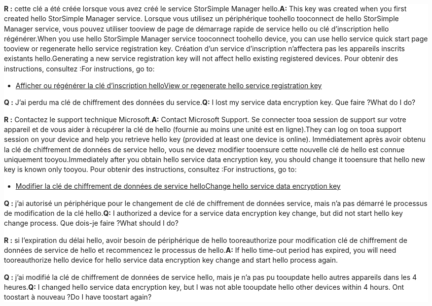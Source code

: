 <span data-ttu-id="4ba0b-300">**R :** cette clé a été créée lorsque vous avez créé le service StorSimple Manager hello.</span><span class="sxs-lookup"><span data-stu-id="4ba0b-300">**A:** This key was created when you first created hello StorSimple Manager service.</span></span> <span data-ttu-id="4ba0b-301">Lorsque vous utilisez un périphérique toohello tooconnect de hello StorSimple Manager service, vous pouvez utiliser tooview de page de démarrage rapide de service hello ou clé d’inscription hello régénérer.</span><span class="sxs-lookup"><span data-stu-id="4ba0b-301">When you use hello StorSimple Manager service tooconnect toohello device, you can use hello service quick start page tooview or regenerate hello service registration key.</span></span> <span data-ttu-id="4ba0b-302">Création d’un service d’inscription n’affectera pas les appareils inscrits existants hello.</span><span class="sxs-lookup"><span data-stu-id="4ba0b-302">Generating a new service registration key will not affect hello existing registered devices.</span></span> <span data-ttu-id="4ba0b-303">Pour obtenir des instructions, consultez :</span><span class="sxs-lookup"><span data-stu-id="4ba0b-303">For instructions, go to:</span></span>

* [<span data-ttu-id="4ba0b-304">Afficher ou régénérer la clé d’inscription hello</span><span class="sxs-lookup"><span data-stu-id="4ba0b-304">View or regenerate hello service registration key</span></span>](storsimple-service-dashboard.md#view-or-regenerate-the-service-registration-key)

<span data-ttu-id="4ba0b-305">**Q :** J’ai perdu ma clé de chiffrement des données du service.</span><span class="sxs-lookup"><span data-stu-id="4ba0b-305">**Q:** I lost my service data encryption key.</span></span> <span data-ttu-id="4ba0b-306">Que faire ?</span><span class="sxs-lookup"><span data-stu-id="4ba0b-306">What do I do?</span></span>

<span data-ttu-id="4ba0b-307">**R :** Contactez le support technique Microsoft.</span><span class="sxs-lookup"><span data-stu-id="4ba0b-307">**A:** Contact Microsoft Support.</span></span> <span data-ttu-id="4ba0b-308">Se connecter tooa session de support sur votre appareil et de vous aider à récupérer la clé de hello (fournie au moins une unité est en ligne).</span><span class="sxs-lookup"><span data-stu-id="4ba0b-308">They can log on tooa support session on your device and help you retrieve hello key (provided at least one device is online).</span></span> <span data-ttu-id="4ba0b-309">Immédiatement après avoir obtenu la clé de chiffrement de données de service hello, vous ne devez modifier tooensure cette nouvelle clé de hello est connue uniquement tooyou.</span><span class="sxs-lookup"><span data-stu-id="4ba0b-309">Immediately after you obtain hello service data encryption key, you should change it tooensure that hello new key is known only tooyou.</span></span> <span data-ttu-id="4ba0b-310">Pour obtenir des instructions, consultez :</span><span class="sxs-lookup"><span data-stu-id="4ba0b-310">For instructions, go to:</span></span>

* [<span data-ttu-id="4ba0b-311">Modifier la clé de chiffrement de données de service hello</span><span class="sxs-lookup"><span data-stu-id="4ba0b-311">Change hello service data encryption key</span></span>](storsimple-service-dashboard.md#change-the-service-data-encryption-key)

<span data-ttu-id="4ba0b-312">**Q :** j’ai autorisé un périphérique pour le changement de clé de chiffrement de données service, mais n’a pas démarré le processus de modification de la clé hello.</span><span class="sxs-lookup"><span data-stu-id="4ba0b-312">**Q:**  I authorized a device for a service data encryption key change, but did not start hello key change process.</span></span> <span data-ttu-id="4ba0b-313">Que dois-je faire ?</span><span class="sxs-lookup"><span data-stu-id="4ba0b-313">What should I do?</span></span>

<span data-ttu-id="4ba0b-314">**R :** si l’expiration du délai hello, avoir besoin de périphérique de hello tooreauthorize pour modification clé de chiffrement de données de service de hello et recommencez le processus de hello.</span><span class="sxs-lookup"><span data-stu-id="4ba0b-314">**A:** If hello time-out period has expired, you will need tooreauthorize hello device for hello service data encryption key change and start hello process again.</span></span>

<span data-ttu-id="4ba0b-315">**Q :** j’ai modifié la clé de chiffrement de données de service hello, mais je n’a pas pu tooupdate hello autres appareils dans les 4 heures.</span><span class="sxs-lookup"><span data-stu-id="4ba0b-315">**Q:**  I changed hello service data encryption key, but I was not able tooupdate hello other devices within 4 hours.</span></span> <span data-ttu-id="4ba0b-316">Ont toostart à nouveau ?</span><span class="sxs-lookup"><span data-stu-id="4ba0b-316">Do I have toostart again?</span></span>
